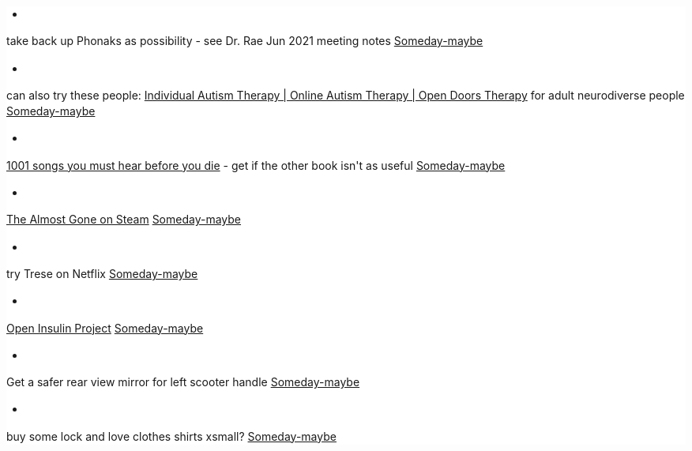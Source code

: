 


* 
take back up Phonaks as possibility - see Dr. Rae Jun 2021 meeting notes [Someday-maybe](https://beta.todoist.com/app/project/2232541520#task-4888746836) 



* 
can also try these people:  [Individual Autism Therapy | Online Autism Therapy | Open Doors Therapy](https://opendoorstherapy.com/individual-counseling/)  for adult neurodiverse people
 [Someday-maybe](https://beta.todoist.com/app/project/2232541520#task-4927022682) 



* 
 [1001 songs you must hear before you die](https://www.amazon.com/1001-Songs-Must-Hear-Before/dp/0789320894/)  - get if the other book isn't as useful [Someday-maybe](https://beta.todoist.com/app/project/2232541520#task-4929296001) 



* 
 [The Almost Gone on Steam](https://store.steampowered.com/app/1115780/The_Almost_Gone/) 
 [Someday-maybe](https://beta.todoist.com/app/project/2232541520#task-4929404412) 



* 
try Trese on Netflix [Someday-maybe](https://beta.todoist.com/app/project/2232541520#task-4933183296) 



* 
 [Open Insulin Project](https://openinsulin.org/) 
 [Someday-maybe](https://beta.todoist.com/app/project/2232541520#task-4933184589) 



* 
Get a safer rear view mirror for left scooter handle [Someday-maybe](https://beta.todoist.com/app/project/2232541520#task-4935610203) 



* 
buy some lock and love clothes shirts xsmall? [Someday-maybe](https://beta.todoist.com/app/project/2232541520#task-4932480409) 